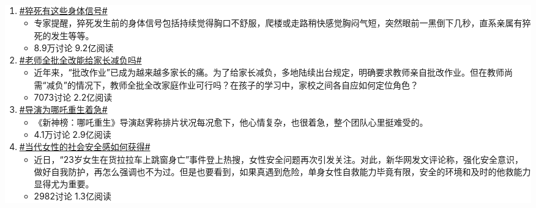 1. [#猝死有这些身体信号#](https://s.weibo.com/weibo?q=%23%E7%8C%9D%E6%AD%BB%E6%9C%89%E8%BF%99%E4%BA%9B%E8%BA%AB%E4%BD%93%E4%BF%A1%E5%8F%B7%23)
    - 专家提醒，猝死发生前的身体信号包括持续觉得胸口不舒服，爬楼或走路稍快感觉胸闷气短，突然眼前一黑倒下几秒，直系亲属有猝死的发生等等。
    - 8.9万讨论 9.2亿阅读
1. [#老师全批全改能给家长减负吗#](https://s.weibo.com/weibo?q=%23%E8%80%81%E5%B8%88%E5%85%A8%E6%89%B9%E5%85%A8%E6%94%B9%E8%83%BD%E7%BB%99%E5%AE%B6%E9%95%BF%E5%87%8F%E8%B4%9F%E5%90%97%23)
    - 近年来，“批改作业”已成为越来越多家长的痛。为了给家长减负，多地陆续出台规定，明确要求教师亲自批改作业。但在教师尚需“减负”的情况下，教师全批全改家庭作业可行吗？在孩子的学习中，家校之间各自应如何定位角色？
    - 7073讨论 2.2亿阅读
1. [#导演为哪吒重生着急#](https://s.weibo.com/weibo?q=%23%E5%AF%BC%E6%BC%94%E4%B8%BA%E5%93%AA%E5%90%92%E9%87%8D%E7%94%9F%E7%9D%80%E6%80%A5%23)
    - 《新神榜：哪吒重生》导演赵霁称排片状况每况愈下，他心情复杂，也很着急，整个团队心里挺难受的。
    - 4.1万讨论 2.9亿阅读
1. [#当代女性的社会安全感如何获得#](https://s.weibo.com/weibo?q=%23%E5%BD%93%E4%BB%A3%E5%A5%B3%E6%80%A7%E7%9A%84%E7%A4%BE%E4%BC%9A%E5%AE%89%E5%85%A8%E6%84%9F%E5%A6%82%E4%BD%95%E8%8E%B7%E5%BE%97%23)
    - 近日，“23岁女生在货拉拉车上跳窗身亡”事件登上热搜，女性安全问题再次引发关注。对此，新华网发文评论称，强化安全意识，做好自我防护，再怎么强调也不为过。但是也要看到，如果真遇到危险，单身女性自救能力毕竟有限，安全的环境和及时的他救能力显得尤为重要。
    - 2982讨论 1.3亿阅读
